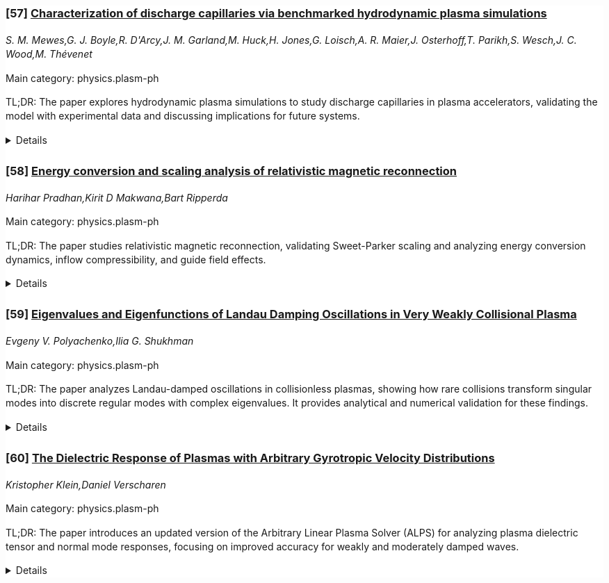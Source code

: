 
### [57] [Characterization of discharge capillaries via benchmarked hydrodynamic plasma simulations](https://arxiv.org/abs/2506.16192)
*S. M. Mewes,G. J. Boyle,R. D'Arcy,J. M. Garland,M. Huck,H. Jones,G. Loisch,A. R. Maier,J. Osterhoff,T. Parikh,S. Wesch,J. C. Wood,M. Thévenet*

Main category: physics.plasm-ph

TL;DR: The paper explores hydrodynamic plasma simulations to study discharge capillaries in plasma accelerators, validating the model with experimental data and discussing implications for future systems.


<details><summary>Details</summary></details>


### [58] [Energy conversion and scaling analysis of relativistic magnetic reconnection](https://arxiv.org/abs/2506.16227)
*Harihar Pradhan,Kirit D Makwana,Bart Ripperda*

Main category: physics.plasm-ph

TL;DR: The paper studies relativistic magnetic reconnection, validating Sweet-Parker scaling and analyzing energy conversion dynamics, inflow compressibility, and guide field effects.


<details><summary>Details</summary></details>


### [59] [Eigenvalues and Eigenfunctions of Landau Damping Oscillations in Very Weakly Collisional Plasma](https://arxiv.org/abs/2506.16415)
*Evgeny V. Polyachenko,Ilia G. Shukhman*

Main category: physics.plasm-ph

TL;DR: The paper analyzes Landau-damped oscillations in collisionless plasmas, showing how rare collisions transform singular modes into discrete regular modes with complex eigenvalues. It provides analytical and numerical validation for these findings.


<details><summary>Details</summary></details>


### [60] [The Dielectric Response of Plasmas with Arbitrary Gyrotropic Velocity Distributions](https://arxiv.org/abs/2506.16431)
*Kristopher Klein,Daniel Verscharen*

Main category: physics.plasm-ph

TL;DR: The paper introduces an updated version of the Arbitrary Linear Plasma Solver (ALPS) for analyzing plasma dielectric tensor and normal mode responses, focusing on improved accuracy for weakly and moderately damped waves.


<details><summary>Details</summary></details>
